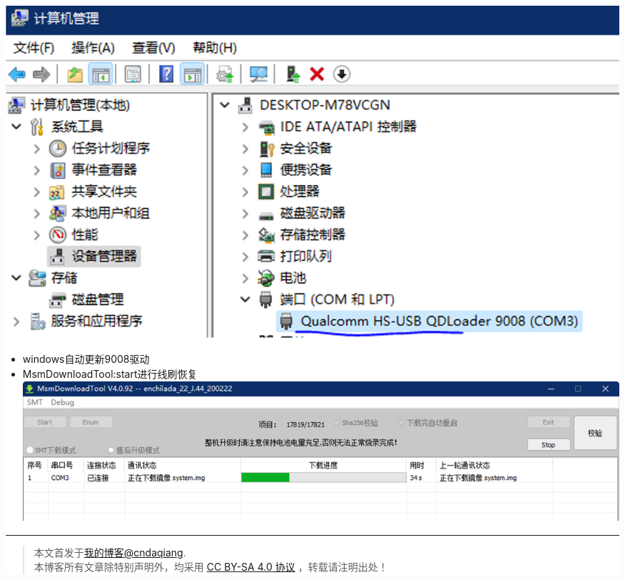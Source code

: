 ![](/uploads/2021/07/9008.png)
- windows自动更新9008驱动
- MsmDownloadTool:start进行线刷恢复
![](/uploads/2021/07/msmdownloadtool.png)




------
>本文首发于[我的博客@cndaqiang](https://cndaqiang.github.io/).<br>
>本博客所有文章除特别声明外，均采用 [CC BY-SA 4.0 协议](https://creativecommons.org/licenses/by-sa/4.0/deed.zh) ，转载请注明出处！
